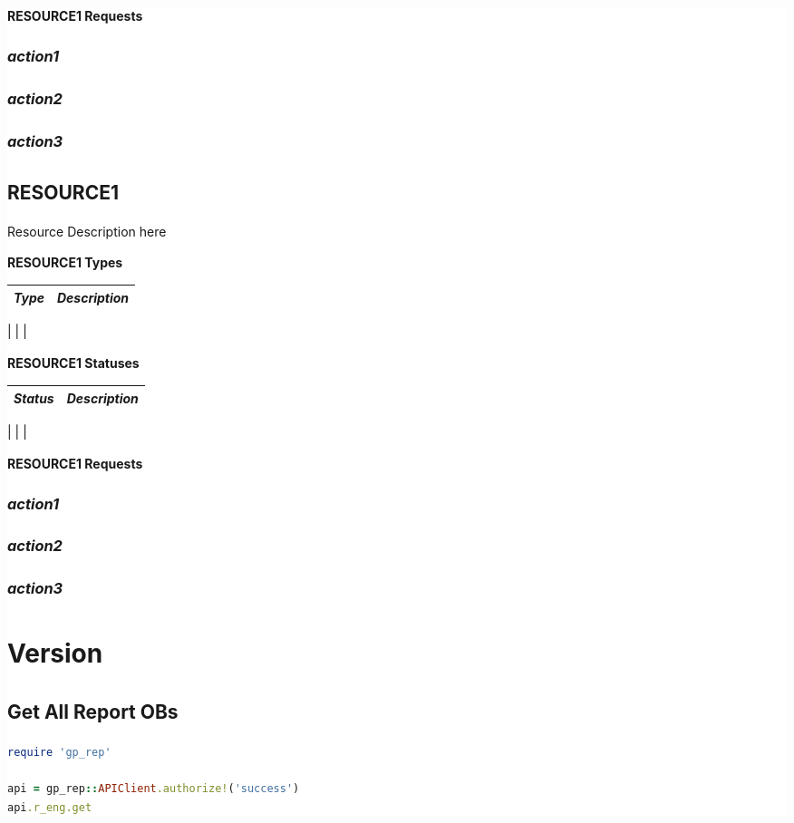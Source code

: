 
**RESOURCE1  Requests**

### *action1*
### *action2*
### *action3*




## RESOURCE1

Resource Description here


**RESOURCE1 Types**

***Type*** | ***Description***
-------------- | -------------- 
 | 
 | 
 | 


**RESOURCE1 Statuses**

***Status*** | ***Description***
-------------- | -------------- 
 | 
 | 
 | 


**RESOURCE1  Requests**

### *action1*
### *action2*
### *action3*


# Version

## Get All Report OBs

```ruby
require 'gp_rep'

api = gp_rep::APIClient.authorize!('success')
api.r_eng.get
```
